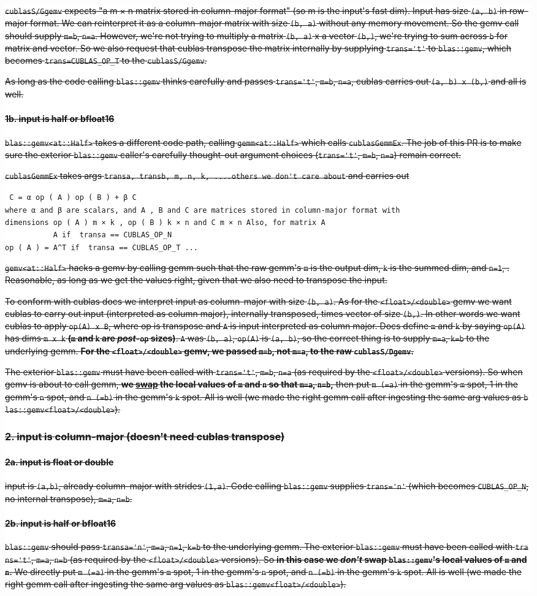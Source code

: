 ~~`cublasS/Ggemv` expects "a m × n matrix stored in column-major format" (so m is the input's fast dim).  Input has size `(a, b)` in row-major format.  We can reinterpret it as a column-major matrix with size `(b, a)` without any memory movement.  So the gemv call should supply `m=b`, `n=a`.  However, we're not trying to multiply a matrix `(b, a)` x a vector `(b,)`, we're trying to sum across `b` for matrix and vector.  So we also request that cublas transpose the matrix internally by supplying `trans='t'` to `blas::gemv`, which becomes `trans=CUBLAS_OP_T` to the `cublasS/Ggemv`.~~

~~As long as the code calling `blas::gemv` thinks carefully and passes `trans='t'`, `m=b`, `n=a`, cublas carries out `(a, b) x (b,)` and all is well.~~

#### ~~1b. input is half or bfloat16~~
~~`blas::gemv<at::Half>` takes a different code path, calling `gemm<at::Half>` which calls `cublasGemmEx`.  The job of this PR is to make sure the exterior `blas::gemv` caller's carefully thought-out argument choices (`trans='t'`, `m=b`, `n=a`) remain correct.~~

~~`cublasGemmEx` takes args `transa, transb, m, n, k, ....others we don't care about` and carries out~~
```
 C = α op ( A ) op ( B ) + β C
where α and β are scalars, and A , B and C are matrices stored in column-major format with
dimensions op ( A ) m × k , op ( B ) k × n and C m × n Also, for matrix A
           A if  transa == CUBLAS_OP_N
op ( A ) = A^T if  transa == CUBLAS_OP_T ...
```
~~`gemv<at::Half>` hacks a gemv by calling gemm such that the raw gemm's `m` is the output dim, `k` is the summed dim, and `n=1`, .  Reasonable, as long as we get the values right, given that we also need to transpose the input.~~

~~To conform with cublas docs we interpret input as column-major with size `(b, a)`.  As for the `<float>/<double>` gemv we want cublas to carry out input (interpreted as column major), internally transposed, times vector of size `(b,)`.  In other words we want cublas to apply `op(A) x B`, where op is transpose and `A` is input interpreted as column major.  Docs define `m` and `k` by saying `op(A)` has dims `m x k` **(`m` and `k` are _post_-`op` sizes)**.  `A` was `(b, a)`, `op(A)` is `(a, b)`, so the correct thing is to supply `m=a`, `k=b` to the underlying gemm.  **For the `<float>/<double>` gemv, we passed `m=b`, not `m=a`, to the raw `cublasS/Dgemv`.**~~

~~The exterior `blas::gemv` must have been called with `trans='t'`, `m=b`, `n=a` (as required by the `<float>/<double>` versions).  So when gemv is about to call gemm, **we [swap](https://github.com/pytorch/pytorch/pull/37569/files#diff-686aa86335f96b4ecb9b37f562feed12R330) the local values of `m` and `n` so that `m=a`, `n=b`,** then put `m (=a)` in the gemm's `m` spot, 1 in the gemm's `n` spot, and `n (=b)` in the gemm's `k` spot.  All is well (we made the right gemm call after ingesting the same arg values as `blas::gemv<float>/<double>`).~~

### ~~2. input is column-major (doesn't need cublas transpose)~~
#### ~~2a. input is float or double~~
~~input is `(a,b)`, already column-major with strides `(1,a)`.  Code calling `blas::gemv` supplies `trans='n'` (which becomes `CUBLAS_OP_N`, no internal transpose), `m=a`, `n=b`.~~

#### ~~2b. input is half or bfloat16~~
~~`blas::gemv` should pass `transa='n'`, `m=a`, `n=1`, `k=b` to the underlying gemm. The exterior `blas::gemv` must have been called with `trans='t'`, `m=a`, `n=b` (as required by the `<float>/<double>` versions). So **in this case we _don't_ swap `blas::gemv`'s local values of `m` and `n`.** We directly put `m (=a)` in the gemm's `m` spot, 1 in the gemm's `n` spot, and `n (=b)` in the gemm's `k` spot. All is well (we made the right gemm call after ingesting the same arg values as `blas::gemv<float>/<double>`).~~
